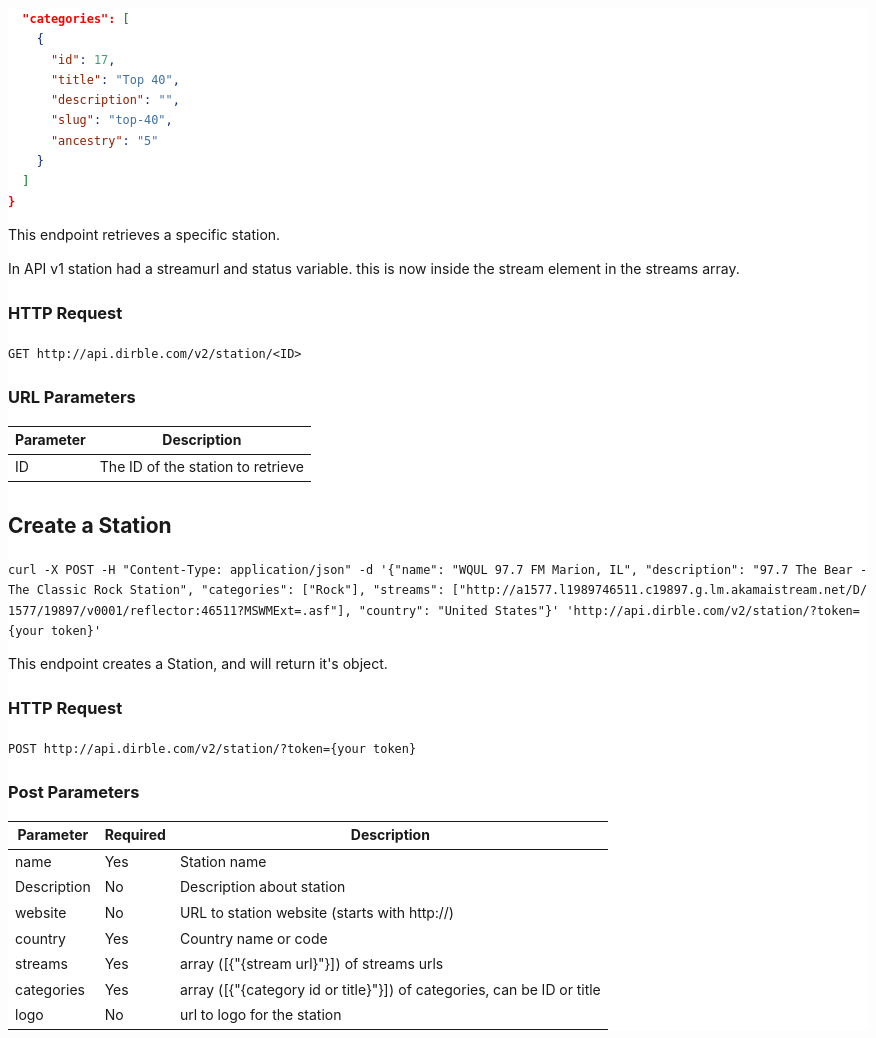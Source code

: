 ```json
  "categories": [
    {
      "id": 17,
      "title": "Top 40",
      "description": "",
      "slug": "top-40",
      "ancestry": "5"
    }
  ]
}
```

This endpoint retrieves a specific station.

<aside class="warning">In API v1 station had a streamurl and status variable. this is now inside the stream element in the streams array.</aside>

### HTTP Request

`GET http://api.dirble.com/v2/station/<ID>`

### URL Parameters

Parameter | Description
--------- | -----------
ID | The ID of the station to retrieve

## Create a Station

```shell
curl -X POST -H "Content-Type: application/json" -d '{"name": "WQUL 97.7 FM Marion, IL", "description": "97.7 The Bear - The Classic Rock Station", "categories": ["Rock"], "streams": ["http://a1577.l1989746511.c19897.g.lm.akamaistream.net/D/1577/19897/v0001/reflector:46511?MSWMExt=.asf"], "country": "United States"}' 'http://api.dirble.com/v2/station/?token={your token}'
```

This endpoint creates a Station, and will return it's object.

### HTTP Request

`POST http://api.dirble.com/v2/station/?token={your token}`

### Post Parameters

Parameter | Required | Description
----------|----------|------------
name | Yes | Station name
Description | No | Description about station
website | No | URL to station website (starts with http://)
country | Yes | Country name or code
streams | Yes | array ([{"{stream url}"}]) of streams urls
categories| Yes | array ([{"{category id or title}"}]) of categories, can be ID or title
logo | No | url to logo for the station
